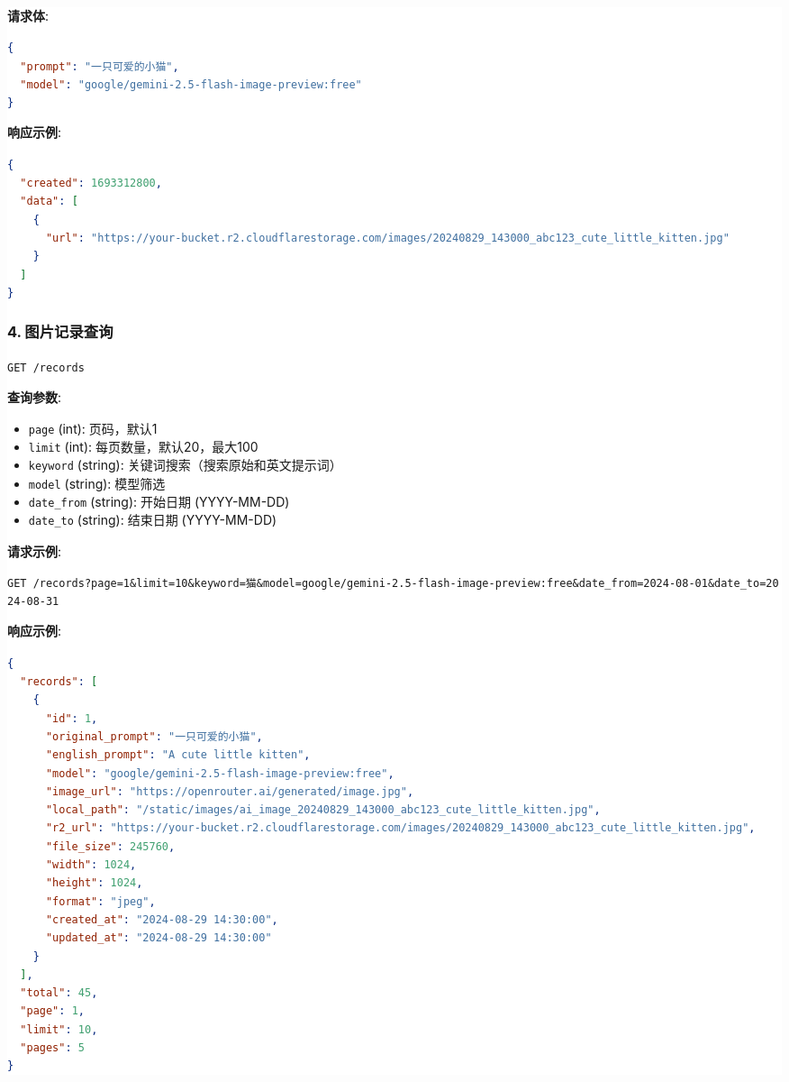 **请求体**:
```json
{
  "prompt": "一只可爱的小猫",
  "model": "google/gemini-2.5-flash-image-preview:free"
}
```

**响应示例**:
```json
{
  "created": 1693312800,
  "data": [
    {
      "url": "https://your-bucket.r2.cloudflarestorage.com/images/20240829_143000_abc123_cute_little_kitten.jpg"
    }
  ]
}
```

### 4. 图片记录查询
```http
GET /records
```

**查询参数**:
- `page` (int): 页码，默认1
- `limit` (int): 每页数量，默认20，最大100
- `keyword` (string): 关键词搜索（搜索原始和英文提示词）
- `model` (string): 模型筛选
- `date_from` (string): 开始日期 (YYYY-MM-DD)
- `date_to` (string): 结束日期 (YYYY-MM-DD)

**请求示例**:
```http
GET /records?page=1&limit=10&keyword=猫&model=google/gemini-2.5-flash-image-preview:free&date_from=2024-08-01&date_to=2024-08-31
```

**响应示例**:
```json
{
  "records": [
    {
      "id": 1,
      "original_prompt": "一只可爱的小猫",
      "english_prompt": "A cute little kitten",
      "model": "google/gemini-2.5-flash-image-preview:free",
      "image_url": "https://openrouter.ai/generated/image.jpg",
      "local_path": "/static/images/ai_image_20240829_143000_abc123_cute_little_kitten.jpg",
      "r2_url": "https://your-bucket.r2.cloudflarestorage.com/images/20240829_143000_abc123_cute_little_kitten.jpg",
      "file_size": 245760,
      "width": 1024,
      "height": 1024,
      "format": "jpeg",
      "created_at": "2024-08-29 14:30:00",
      "updated_at": "2024-08-29 14:30:00"
    }
  ],
  "total": 45,
  "page": 1,
  "limit": 10,
  "pages": 5
}
```
